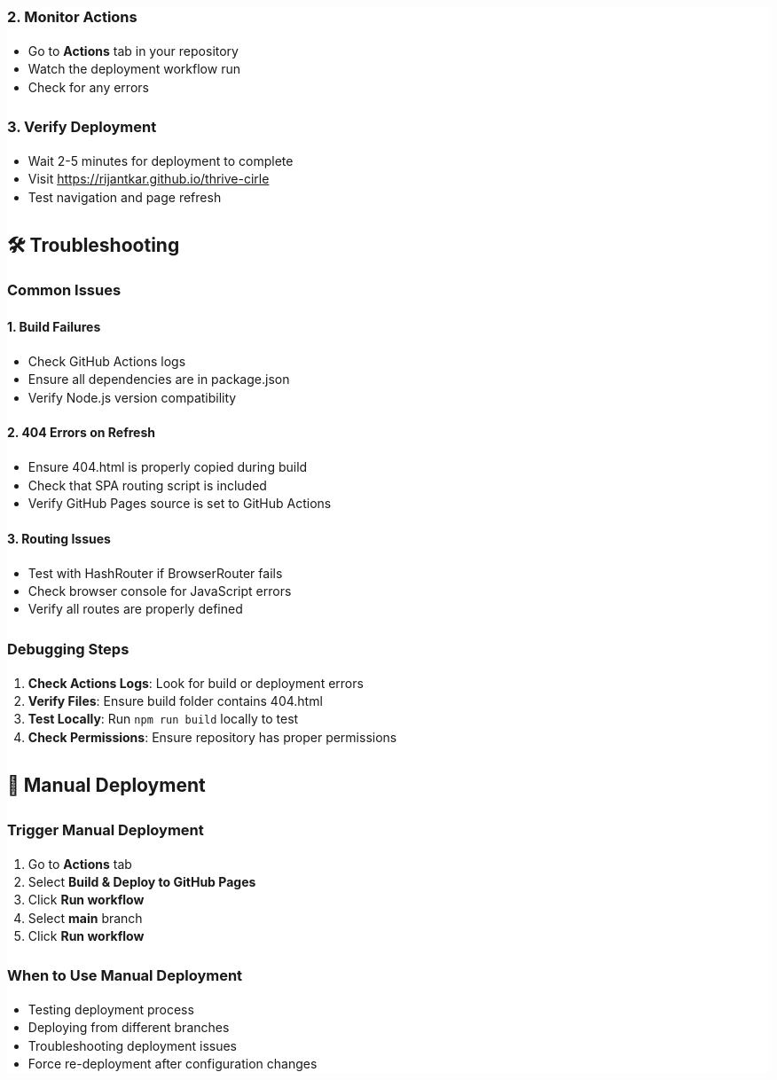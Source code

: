 ### 2. Monitor Actions
- Go to **Actions** tab in your repository
- Watch the deployment workflow run
- Check for any errors

### 3. Verify Deployment
- Wait 2-5 minutes for deployment to complete
- Visit https://rijantkar.github.io/thrive-cirle
- Test navigation and page refresh

## 🛠️ Troubleshooting

### Common Issues

#### 1. Build Failures
- Check GitHub Actions logs
- Ensure all dependencies are in package.json
- Verify Node.js version compatibility

#### 2. 404 Errors on Refresh
- Ensure 404.html is properly copied during build
- Check that SPA routing script is included
- Verify GitHub Pages source is set to GitHub Actions

#### 3. Routing Issues
- Test with HashRouter if BrowserRouter fails
- Check browser console for JavaScript errors
- Verify all routes are properly defined

### Debugging Steps
1. **Check Actions Logs**: Look for build or deployment errors
2. **Verify Files**: Ensure build folder contains 404.html
3. **Test Locally**: Run `npm run build` locally to test
4. **Check Permissions**: Ensure repository has proper permissions

## 🔄 Manual Deployment

### Trigger Manual Deployment
1. Go to **Actions** tab
2. Select **Build & Deploy to GitHub Pages**
3. Click **Run workflow**
4. Select **main** branch
5. Click **Run workflow**

### When to Use Manual Deployment
- Testing deployment process
- Deploying from different branches
- Troubleshooting deployment issues
- Force re-deployment after configuration changes
